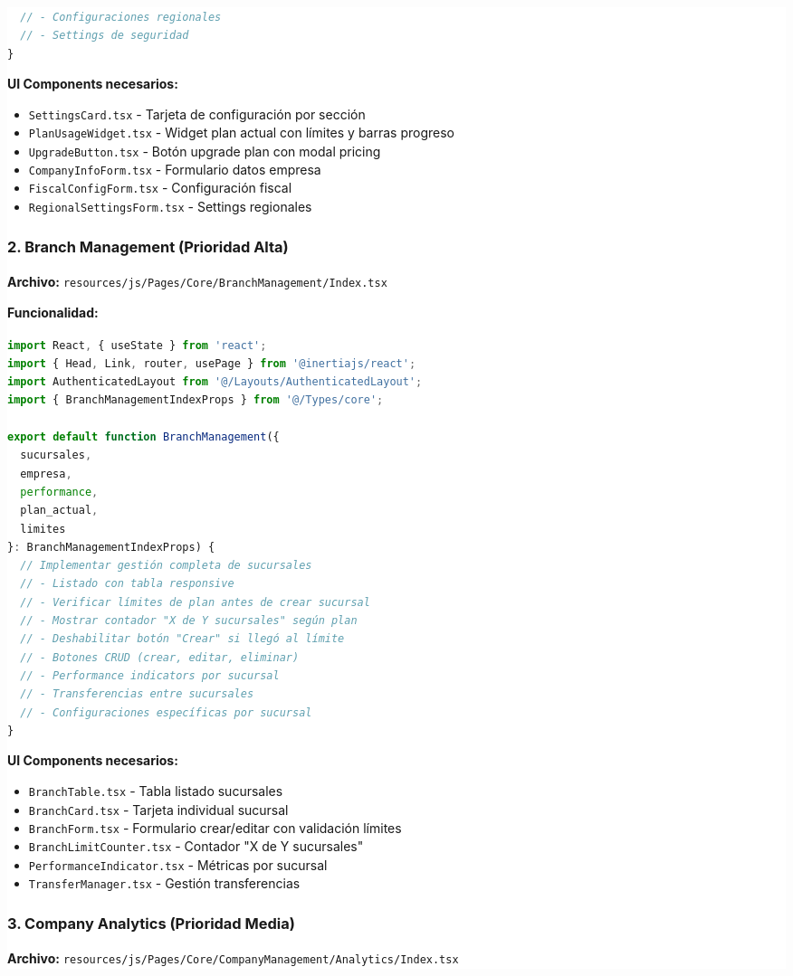 ```typescript
  // - Configuraciones regionales
  // - Settings de seguridad
}
```

**UI Components necesarios:**
- `SettingsCard.tsx` - Tarjeta de configuración por sección
- `PlanUsageWidget.tsx` - Widget plan actual con límites y barras progreso
- `UpgradeButton.tsx` - Botón upgrade plan con modal pricing
- `CompanyInfoForm.tsx` - Formulario datos empresa
- `FiscalConfigForm.tsx` - Configuración fiscal
- `RegionalSettingsForm.tsx` - Settings regionales

### **2. Branch Management (Prioridad Alta)**
**Archivo:** `resources/js/Pages/Core/BranchManagement/Index.tsx`

**Funcionalidad:**
```typescript
import React, { useState } from 'react';
import { Head, Link, router, usePage } from '@inertiajs/react';
import AuthenticatedLayout from '@/Layouts/AuthenticatedLayout';
import { BranchManagementIndexProps } from '@/Types/core';

export default function BranchManagement({ 
  sucursales, 
  empresa, 
  performance,
  plan_actual,
  limites
}: BranchManagementIndexProps) {
  // Implementar gestión completa de sucursales
  // - Listado con tabla responsive
  // - Verificar límites de plan antes de crear sucursal
  // - Mostrar contador "X de Y sucursales" según plan
  // - Deshabilitar botón "Crear" si llegó al límite
  // - Botones CRUD (crear, editar, eliminar)
  // - Performance indicators por sucursal
  // - Transferencias entre sucursales
  // - Configuraciones específicas por sucursal
}
```

**UI Components necesarios:**
- `BranchTable.tsx` - Tabla listado sucursales
- `BranchCard.tsx` - Tarjeta individual sucursal
- `BranchForm.tsx` - Formulario crear/editar con validación límites
- `BranchLimitCounter.tsx` - Contador "X de Y sucursales" 
- `PerformanceIndicator.tsx` - Métricas por sucursal
- `TransferManager.tsx` - Gestión transferencias

### **3. Company Analytics (Prioridad Media)**
**Archivo:** `resources/js/Pages/Core/CompanyManagement/Analytics/Index.tsx`
